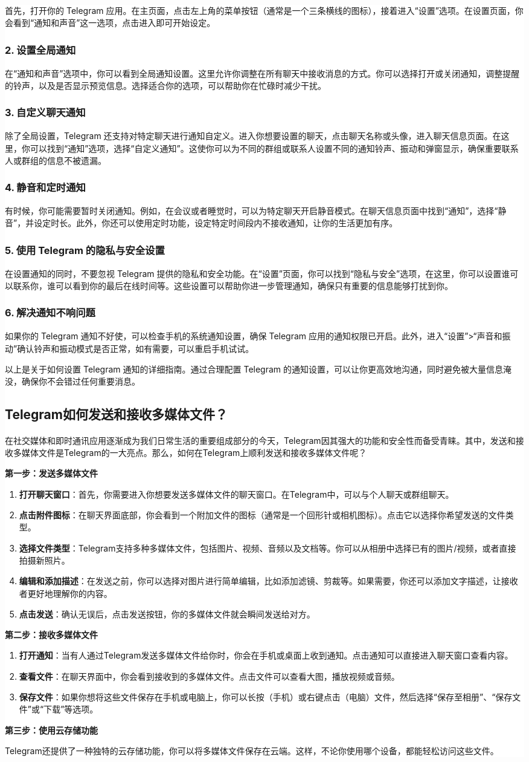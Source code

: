 首先，打开你的 Telegram 应用。在主页面，点击左上角的菜单按钮（通常是一个三条横线的图标），接着进入“设置”选项。在设置页面，你会看到“通知和声音”这一选项，点击进入即可开始设定。

### 2. 设置全局通知

在“通知和声音”选项中，你可以看到全局通知设置。这里允许你调整在所有聊天中接收消息的方式。你可以选择打开或关闭通知，调整提醒的铃声，以及是否显示预览信息。选择适合你的选项，可以帮助你在忙碌时减少干扰。

### 3. 自定义聊天通知

除了全局设置，Telegram 还支持对特定聊天进行通知自定义。进入你想要设置的聊天，点击聊天名称或头像，进入聊天信息页面。在这里，你可以找到“通知”选项，选择“自定义通知”。这使你可以为不同的群组或联系人设置不同的通知铃声、振动和弹窗显示，确保重要联系人或群组的信息不被遗漏。

### 4. 静音和定时通知

有时候，你可能需要暂时关闭通知。例如，在会议或者睡觉时，可以为特定聊天开启静音模式。在聊天信息页面中找到“通知”，选择“静音”，并设定时长。此外，你还可以使用定时功能，设定特定时间段内不接收通知，让你的生活更加有序。

### 5. 使用 Telegram 的隐私与安全设置

在设置通知的同时，不要忽视 Telegram 提供的隐私和安全功能。在“设置”页面，你可以找到“隐私与安全”选项，在这里，你可以设置谁可以联系你，谁可以看到你的最后在线时间等。这些设置可以帮助你进一步管理通知，确保只有重要的信息能够打扰到你。

### 6. 解决通知不响问题

如果你的 Telegram 通知不好使，可以检查手机的系统通知设置，确保 Telegram 应用的通知权限已开启。此外，进入“设置”&gt;“声音和振动”确认铃声和振动模式是否正常，如有需要，可以重启手机试试。

以上是关于如何设置 Telegram 通知的详细指南。通过合理配置 Telegram 的通知设置，可以让你更高效地沟通，同时避免被大量信息淹没，确保你不会错过任何重要消息。

## Telegram如何发送和接收多媒体文件？

在社交媒体和即时通讯应用逐渐成为我们日常生活的重要组成部分的今天，Telegram因其强大的功能和安全性而备受青睐。其中，发送和接收多媒体文件是Telegram的一大亮点。那么，如何在Telegram上顺利发送和接收多媒体文件呢？

**第一步：发送多媒体文件**

1. **打开聊天窗口**：首先，你需要进入你想要发送多媒体文件的聊天窗口。在Telegram中，可以与个人聊天或群组聊天。

2. **点击附件图标**：在聊天界面底部，你会看到一个附加文件的图标（通常是一个回形针或相机图标）。点击它以选择你希望发送的文件类型。

3. **选择文件类型**：Telegram支持多种多媒体文件，包括图片、视频、音频以及文档等。你可以从相册中选择已有的图片/视频，或者直接拍摄新照片。

4. **编辑和添加描述**：在发送之前，你可以选择对图片进行简单编辑，比如添加滤镜、剪裁等。如果需要，你还可以添加文字描述，让接收者更好地理解你的内容。

5. **点击发送**：确认无误后，点击发送按钮，你的多媒体文件就会瞬间发送给对方。

**第二步：接收多媒体文件**

1. **打开通知**：当有人通过Telegram发送多媒体文件给你时，你会在手机或桌面上收到通知。点击通知可以直接进入聊天窗口查看内容。

2. **查看文件**：在聊天界面中，你会看到接收到的多媒体文件。点击文件可以查看大图，播放视频或音频。

3. **保存文件**：如果你想将这些文件保存在手机或电脑上，你可以长按（手机）或右键点击（电脑）文件，然后选择“保存至相册”、“保存文件”或“下载”等选项。

**第三步：使用云存储功能**

Telegram还提供了一种独特的云存储功能，你可以将多媒体文件保存在云端。这样，不论你使用哪个设备，都能轻松访问这些文件。
